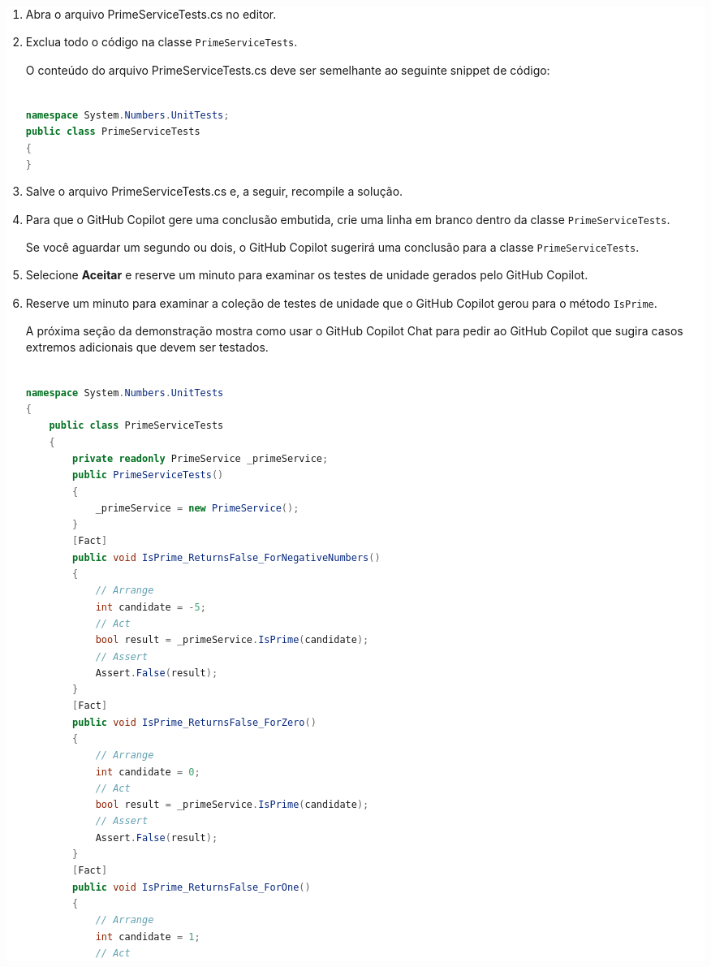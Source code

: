 1. Abra o arquivo PrimeServiceTests.cs no editor.

1. Exclua todo o código na classe `PrimeServiceTests`.

    O conteúdo do arquivo PrimeServiceTests.cs deve ser semelhante ao seguinte snippet de código:

    ```csharp

    namespace System.Numbers.UnitTests;
    public class PrimeServiceTests
    {
    }

    ```

1. Salve o arquivo PrimeServiceTests.cs e, a seguir, recompile a solução.

1. Para que o GitHub Copilot gere uma conclusão embutida, crie uma linha em branco dentro da classe `PrimeServiceTests`.

    Se você aguardar um segundo ou dois, o GitHub Copilot sugerirá uma conclusão para a classe `PrimeServiceTests`.

1. Selecione **Aceitar** e reserve um minuto para examinar os testes de unidade gerados pelo GitHub Copilot.

1. Reserve um minuto para examinar a coleção de testes de unidade que o GitHub Copilot gerou para o método `IsPrime`.

    A próxima seção da demonstração mostra como usar o GitHub Copilot Chat para pedir ao GitHub Copilot que sugira casos extremos adicionais que devem ser testados.

    ```csharp

    namespace System.Numbers.UnitTests
    {
        public class PrimeServiceTests
        {
            private readonly PrimeService _primeService;
            public PrimeServiceTests()
            {
                _primeService = new PrimeService();
            }
            [Fact]
            public void IsPrime_ReturnsFalse_ForNegativeNumbers()
            {
                // Arrange
                int candidate = -5;
                // Act
                bool result = _primeService.IsPrime(candidate);
                // Assert
                Assert.False(result);
            }
            [Fact]
            public void IsPrime_ReturnsFalse_ForZero()
            {
                // Arrange
                int candidate = 0;
                // Act
                bool result = _primeService.IsPrime(candidate);
                // Assert
                Assert.False(result);
            }
            [Fact]
            public void IsPrime_ReturnsFalse_ForOne()
            {
                // Arrange
                int candidate = 1;
                // Act